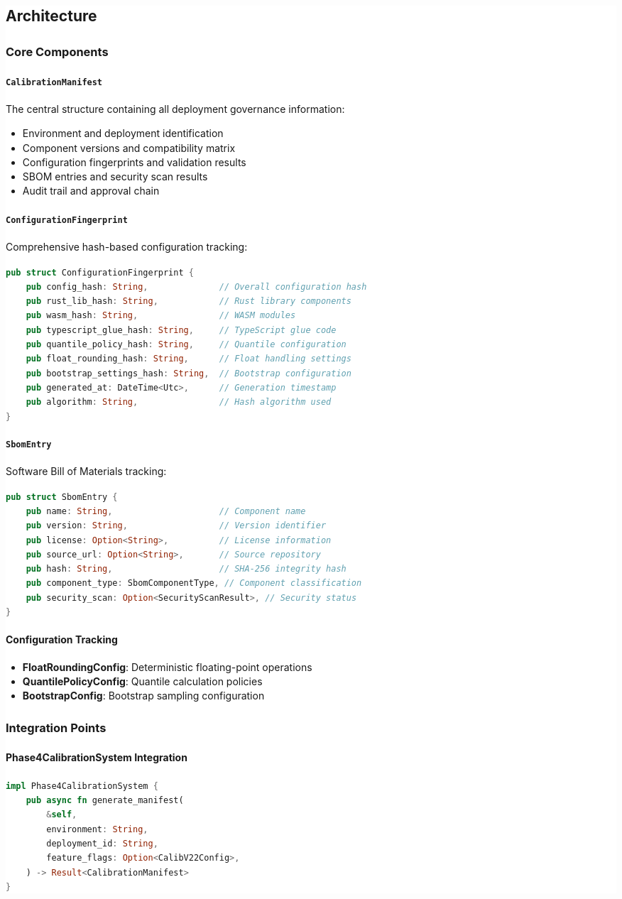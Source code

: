 ## Architecture

### Core Components

#### `CalibrationManifest`
The central structure containing all deployment governance information:
- Environment and deployment identification
- Component versions and compatibility matrix
- Configuration fingerprints and validation results
- SBOM entries and security scan results
- Audit trail and approval chain

#### `ConfigurationFingerprint`
Comprehensive hash-based configuration tracking:
```rust
pub struct ConfigurationFingerprint {
    pub config_hash: String,              // Overall configuration hash
    pub rust_lib_hash: String,            // Rust library components
    pub wasm_hash: String,                // WASM modules
    pub typescript_glue_hash: String,     // TypeScript glue code
    pub quantile_policy_hash: String,     // Quantile configuration
    pub float_rounding_hash: String,      // Float handling settings
    pub bootstrap_settings_hash: String,  // Bootstrap configuration
    pub generated_at: DateTime<Utc>,      // Generation timestamp
    pub algorithm: String,                // Hash algorithm used
}
```

#### `SbomEntry`
Software Bill of Materials tracking:
```rust
pub struct SbomEntry {
    pub name: String,                     // Component name
    pub version: String,                  // Version identifier  
    pub license: Option<String>,          // License information
    pub source_url: Option<String>,       // Source repository
    pub hash: String,                     // SHA-256 integrity hash
    pub component_type: SbomComponentType, // Component classification
    pub security_scan: Option<SecurityScanResult>, // Security status
}
```

#### Configuration Tracking
- **FloatRoundingConfig**: Deterministic floating-point operations
- **QuantilePolicyConfig**: Quantile calculation policies
- **BootstrapConfig**: Bootstrap sampling configuration

### Integration Points

#### Phase4CalibrationSystem Integration
```rust
impl Phase4CalibrationSystem {
    pub async fn generate_manifest(
        &self,
        environment: String,
        deployment_id: String,
        feature_flags: Option<CalibV22Config>,
    ) -> Result<CalibrationManifest>
}
```
